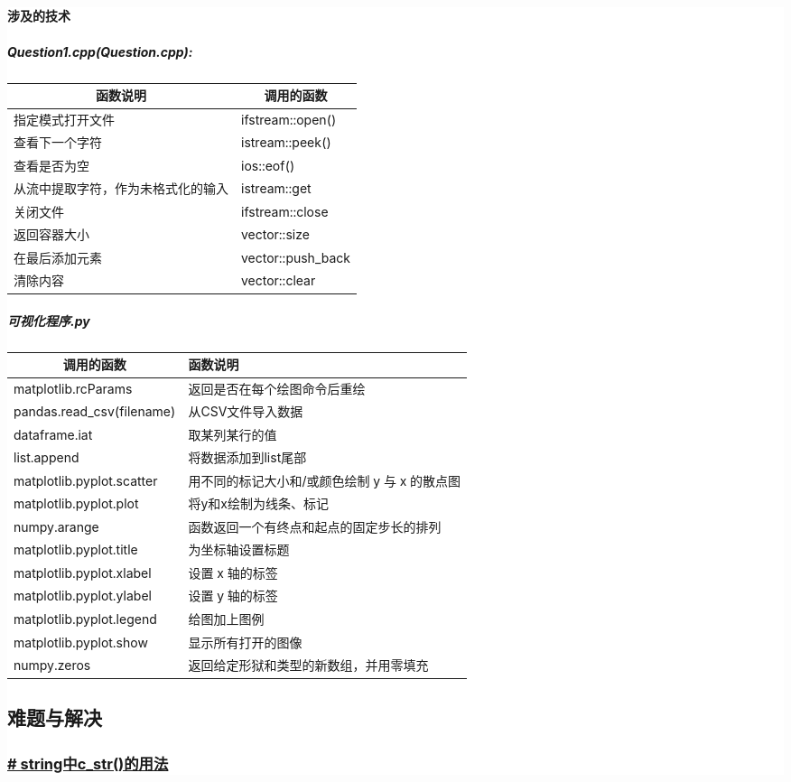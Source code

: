 #### 涉及的技术

##### Question1.cpp(Question.cpp):

| 函数说明                           | 调用的函数        |
| ---------------------------------- | ----------------- |
| 指定模式打开文件                   | ifstream::open()  |
| 查看下一个字符                     | istream::peek()   |
| 查看是否为空                       | ios::eof()        |
| 从流中提取字符，作为未格式化的输入 | istream::get      |
| 关闭文件                           | ifstream::close   |
| 返回容器大小                       | vector::size      |
| 在最后添加元素                     | vector::push_back |
| 清除内容                           | vector::clear     |



##### 可视化程序.py

| 调用的函数                | 函数说明                                       |
| ------------------------- | :--------------------------------------------- |
| matplotlib.rcParams       | 返回是否在每个绘图命令后重绘                   |
| pandas.read_csv(filename) | 从CSV文件导入数据                              |
| dataframe.iat             | 取某列某行的值                                 |
| list.append               | 将数据添加到list尾部                           |
| matplotlib.pyplot.scatter | 用不同的标记大小和/或颜色绘制 y  与 x 的散点图 |
| matplotlib.pyplot.plot    | 将y和x绘制为线条、标记                         |
| numpy.arange              | 函数返回一个有终点和起点的固定步长的排列       |
| matplotlib.pyplot.title   | 为坐标轴设置标题                               |
| matplotlib.pyplot.xlabel  | 设置  x 轴的标签                               |
| matplotlib.pyplot.ylabel  | 设置 y 轴的标签                                |
| matplotlib.pyplot.legend  | 给图加上图例                                   |
| matplotlib.pyplot.show    | 显示所有打开的图像                             |
| numpy.zeros               | 返回给定形狱和类型的新数组，并用零填充         |

## 难题与解决

### [# string中c_str()的用法](https://blog.csdn.net/qq_41282102/article/details/82695562)
